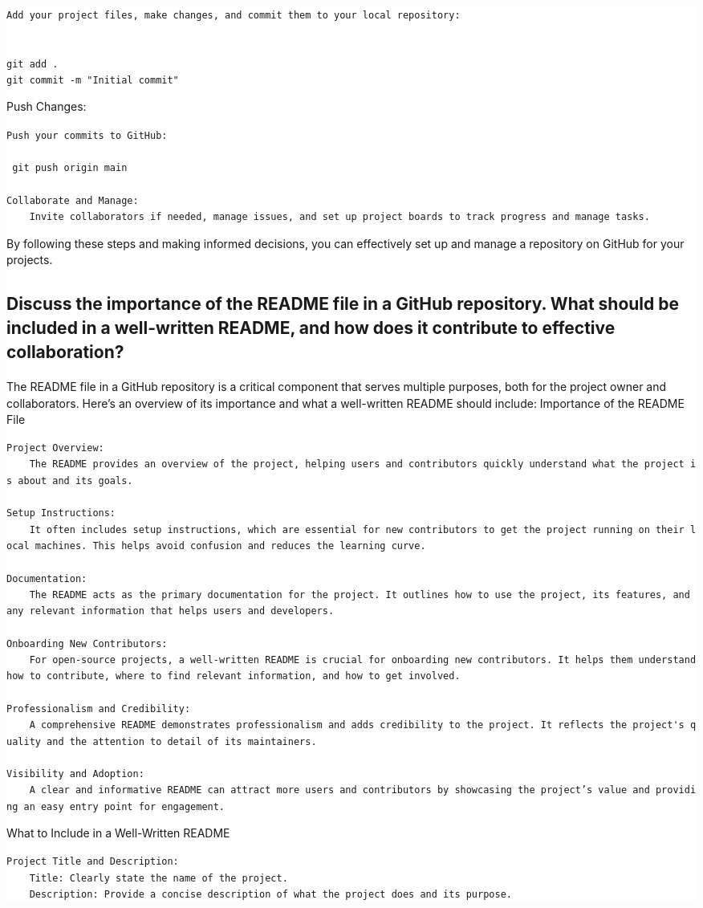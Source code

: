     Add your project files, make changes, and commit them to your local repository:


    git add .
    git commit -m "Initial commit"

Push Changes:

    Push your commits to GitHub:

     git push origin main

    Collaborate and Manage:
        Invite collaborators if needed, manage issues, and set up project boards to track progress and manage tasks.

By following these steps and making informed decisions, you can effectively set up and manage a repository on GitHub for your projects.

## Discuss the importance of the README file in a GitHub repository. What should be included in a well-written README, and how does it contribute to effective collaboration?

The README file in a GitHub repository is a critical component that serves multiple purposes, both for the project owner and collaborators. Here’s an overview of its importance and what a well-written README should include:
Importance of the README File

    Project Overview:
        The README provides an overview of the project, helping users and contributors quickly understand what the project is about and its goals.

    Setup Instructions:
        It often includes setup instructions, which are essential for new contributors to get the project running on their local machines. This helps avoid confusion and reduces the learning curve.

    Documentation:
        The README acts as the primary documentation for the project. It outlines how to use the project, its features, and any relevant information that helps users and developers.

    Onboarding New Contributors:
        For open-source projects, a well-written README is crucial for onboarding new contributors. It helps them understand how to contribute, where to find relevant information, and how to get involved.

    Professionalism and Credibility:
        A comprehensive README demonstrates professionalism and adds credibility to the project. It reflects the project's quality and the attention to detail of its maintainers.

    Visibility and Adoption:
        A clear and informative README can attract more users and contributors by showcasing the project’s value and providing an easy entry point for engagement.

What to Include in a Well-Written README

    Project Title and Description:
        Title: Clearly state the name of the project.
        Description: Provide a concise description of what the project does and its purpose.
